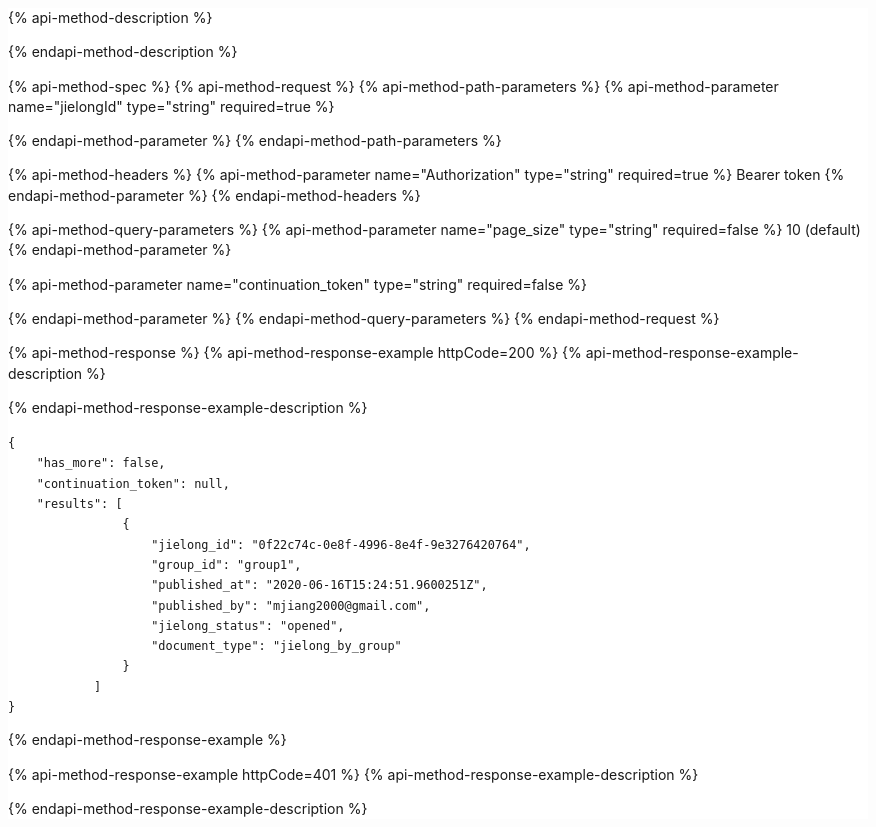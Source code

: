 {% api-method-description %}

{% endapi-method-description %}

{% api-method-spec %}
{% api-method-request %}
{% api-method-path-parameters %}
{% api-method-parameter name="jielongId" type="string" required=true %}

{% endapi-method-parameter %}
{% endapi-method-path-parameters %}

{% api-method-headers %}
{% api-method-parameter name="Authorization" type="string" required=true %}
Bearer token
{% endapi-method-parameter %}
{% endapi-method-headers %}

{% api-method-query-parameters %}
{% api-method-parameter name="page\_size" type="string" required=false %}
10 \(default\)
{% endapi-method-parameter %}

{% api-method-parameter name="continuation\_token" type="string" required=false %}

{% endapi-method-parameter %}
{% endapi-method-query-parameters %}
{% endapi-method-request %}

{% api-method-response %}
{% api-method-response-example httpCode=200 %}
{% api-method-response-example-description %}

{% endapi-method-response-example-description %}

```text
{
    "has_more": false,
    "continuation_token": null,
    "results": [
                {
                    "jielong_id": "0f22c74c-0e8f-4996-8e4f-9e3276420764",
                    "group_id": "group1",
                    "published_at": "2020-06-16T15:24:51.9600251Z",
                    "published_by": "mjiang2000@gmail.com",
                    "jielong_status": "opened",
                    "document_type": "jielong_by_group"
                }
            ]
}
```
{% endapi-method-response-example %}

{% api-method-response-example httpCode=401 %}
{% api-method-response-example-description %}

{% endapi-method-response-example-description %}
